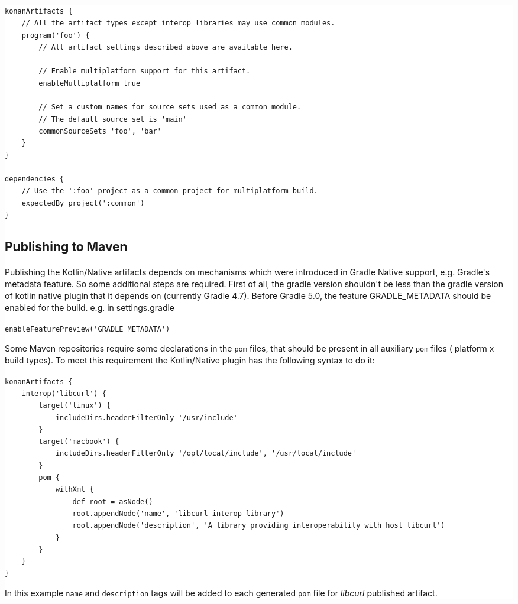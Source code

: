     konanArtifacts {
        // All the artifact types except interop libraries may use common modules.
        program('foo') {
            // All artifact settings described above are available here.
            
            // Enable multiplatform support for this artifact.
            enableMultiplatform true
            
            // Set a custom names for source sets used as a common module.
            // The default source set is 'main'
            commonSourceSets 'foo', 'bar'
        }
    }

    dependencies {
        // Use the ':foo' project as a common project for multiplatform build.
        expectedBy project(':common')
    }

## Publishing to Maven

Publishing the Kotlin/Native artifacts depends on mechanisms which were introduced in Gradle Native support, e.g. Gradle's 
metadata feature. So some additional steps are required. First of all, the gradle version shouldn't be less 
than the gradle version of kotlin native plugin that it depends on (currently Gradle 4.7). Before Gradle 5.0, the feature 
[GRADLE_METADATA](https://github.com/gradle/gradle/blob/master/subprojects/docs/src/docs/design/gradle-module-metadata-specification.md) 
should be enabled for the build. e.g. in settings.gradle
````
enableFeaturePreview('GRADLE_METADATA')
````

Some Maven repositories require some declarations in the `pom` files, that should be present in all auxiliary `pom` files (
platform x build types). To meet this requirement the Kotlin/Native plugin has the following syntax to do it:

 ````
 konanArtifacts {
     interop('libcurl') {
         target('linux') {
             includeDirs.headerFilterOnly '/usr/include'
         }
         target('macbook') {
             includeDirs.headerFilterOnly '/opt/local/include', '/usr/local/include'
         }
         pom {
             withXml {
                 def root = asNode()
                 root.appendNode('name', 'libcurl interop library')
                 root.appendNode('description', 'A library providing interoperability with host libcurl')
             }
         }
     }
 }

 ````
 In this example `name` and `description` tags will be added to each generated `pom` file for _libcurl_ published artifact.
